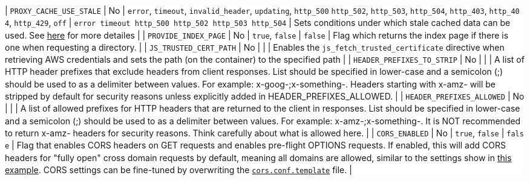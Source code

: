 | `PROXY_CACHE_USE_STALE`               | No        | `error`, `timeout`, `invalid_header`, `updating`, `http_500` `http_502`, `http_503`, `http_504`, `http_403`, `http_404`, `http_429`, `off` | `error timeout http_500 http_502 http_503 http_504` | Sets conditions under which stale cached data can be used. See [here](https://nginx.org/en/docs/http/ngx_http_proxy_module.html#proxy_cache_use_stale) for more detailes                                                                                                                                                                                                                                                                                                                                                                                                                                                              |
| `PROVIDE_INDEX_PAGE`                  | No        | `true`, `false`                                                                                                                            | `false`                                             | Flag which returns the index page if there is one when requesting a directory.                                                                                                                                                                                                                                                                                                                                                                                                                                                                                                                                                        |
| `JS_TRUSTED_CERT_PATH`                | No        |                                                                                                                                            |                                                     | Enables the `js_fetch_trusted_certificate` directive when retrieving AWS credentials and sets the path (on the container) to the specified path                                                                                                                                                                                                                                                                                                                                                                                                                                                                                       |
| `HEADER_PREFIXES_TO_STRIP`            | No        |                                                                                                                                            |                                                     | A list of HTTP header prefixes that exclude headers from client responses. List should be specified in lower-case and a semicolon (;) should be used to as a delimiter between values. For example: x-goog-;x-something-. Headers starting with x-amz- will be stripped by default for security reasons unless explicitly added in HEADER_PREFIXES_ALLOWED.                                                                                                                                                                                                                                                                           |
| `HEADER_PREFIXES_ALLOWED`             | No        |                                                                                                                                            |                                                     | A list of allowed prefixes for HTTP headers that are returned to the client in responses. List should be specified in lower-case and a semicolon (;) should be used to as a delimiter between values. For example: x-amz-;x-something-. It is NOT recommended to return x-amz- headers for security reasons. Think carefully about what is allowed here.                                                                                                                                                                                                                                                                              |
| `CORS_ENABLED`                        | No        | `true`, `false`                                                                                                                            | `false`                                             | Flag that enables CORS headers on GET requests and enables pre-flight OPTIONS requests. If enabled, this will add CORS headers for "fully open" cross domain requests by default, meaning all domains are allowed, similar to the settings show in [this example](https://enable-cors.org/server_nginx.html). CORS settings can be fine-tuned by overwriting the [`cors.conf.template`](/common/etc/nginx/templates/gateway/cors.conf.template) file.                                                                                                                                                                                 |